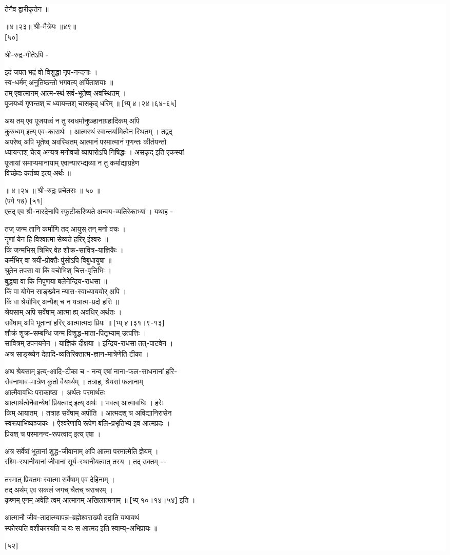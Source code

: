 तेनैव द्वारीकृतेन ॥  
    
॥४।२३॥ श्री-मैत्रेयः ॥४९॥  
[५०]  
    
श्री-रुद्र-गीतेऽपि -  
    
इदं जपत भद्रं वो विशुद्धा नृप-नन्दनाः ।  
स्व-धर्मम् अनुतिष्ठन्तो भगवत्य् अर्पिताशयाः ॥  
तम् एवात्मानम् आत्म-स्थं सर्व-भूतेष्व् अवस्थितम् ।  
पूजयध्वं गृणन्तश् च ध्यायन्तश् चासकृद् धरिम् ॥ [भ्प् ४।२४।६४-६५]  
    
अथ तम् एव पूजयध्वं न तु स्वधर्मानुष्ञ्हानाग्रहादिकम् अपि  
कुरुध्वम् इत्य् एव-कारार्थः । आत्मस्थं स्वान्तर्यामित्वेन स्थितम् । तद्वद्  
अपरेष्व् अपि भूतेष्व् अवस्थितम् आत्मानं परमात्मानं गृणन्तः कीर्तयन्तो  
ध्यायन्तश् चेत्य् अन्यत्र मनोवचो व्यापारोऽपि निषिद्धः । असकृद् इति एकस्यां  
पूजायां समाप्यमानायाम् एवान्यारभ्द्यव्या न तु कर्माद्याग्रहेण  
विच्छेदः कर्तव्य इत्य् अर्थः ॥  
    
॥ ४।२४ ॥ श्री-रुद्रः प्रचेतसः ॥ ५० ॥  
(पगे १७) [५१]  
एतद् एव श्री-नारदेनापि स्फुटीकरिष्यते अन्वय-व्यतिरेकाभ्यां । यथाह -

तज् जन्म तानि कर्माणि तद् आयुस् तन् मनो वचः ।  
नॄणां येन हि विश्वात्मा सेव्यते हरिर् ईश्वरः ॥  
किं जन्मभिस् त्रिभिर् वेह शौक्र-सावित्र-याज्ञिकैः ।  
कर्मभिर् वा त्रयी-प्रोक्तैः पुंसोऽपि विबुधायुषा ॥  
श्रुतेन तपसा वा किं वचोभिश् चित्त-वृत्तिभिः ।  
बुद्ध्या वा किं निपुणया बलेनेन्द्रिय-राधसा ॥  
किं वा योगेन साङ्ख्येन न्यास-स्वाध्याययोर् अपि ।  
किं वा श्रेयोभिर् अन्यैश् च न यत्रात्म-प्रदो हरिः ॥  
श्रेयसाम् अपि सर्वेषाम् आत्मा ह्य् अवधिर् अर्थतः ।  
सर्वेषाम् अपि भूतानां हरिर् आत्मात्मदः प्रियः ॥ [भ्प् ४।३१।९-१३]  
शौक्रं शुक्र-सम्बन्धि जन्म विशुद्ध-माता-पितृभ्याम् उत्पत्तिः ।  
सावित्रम् उपनयनेन । याज्ञिकं दीक्षया । इन्द्रिय-राधसा तत्-पाटवेन ।  
अत्र साङ्ख्येन देहादि-व्यतिरिक्तात्म-ज्ञान-मात्रेणेति टीका ।  
    
अथ श्रेयसाम् इत्य्-आदि-टीका च - नन्व् एषां नाना-फल-साधनानां हरि-  
सेवनाभाव-मात्रेण कुतो वैयर्थ्यम् । तत्राह, श्रेयसां फलानाम्  
आत्मैवावधिः पराकाष्ठा । अर्थतः परमार्थतः   
आत्मार्थत्वेनैवान्येषां प्रियत्वाद् इत्य् अर्थः । भवत्व् आत्मावधिः । हरेः  
किम् आयातम् । तत्राह सर्वेषाम् अपीति । आत्मदश् च अविद्यानिरासेन  
स्वरूपाभिव्यञ्जकः । ऐश्वरेणापि रूपेण बलि-प्रभृतिभ्य इव आत्मप्रदः ।  
प्रियश् च परमानन्द-रूपत्वाद् इत्य् एषा ।  
    
अत्र सर्वेषां भूतानां शुद्ध-जीवानाम् अपि आत्मा परमात्मेति ज्ञेयम् ।  
रश्मि-स्थानीयानां जीवानां सूर्य-स्थानीयत्वात् तस्य । तद् उक्तम् --  
    
तस्मात् प्रियतमः स्वात्मा सर्वेषाम् एव देहिनाम् ।  
तद् अर्थम् एव सकलं जगच् चैतच् चराचरम् ।  
कृष्णम् एनम् अवेहि त्वम् आत्मानम् अखिलात्मनाम् ॥ [भ्प् १०।१४।५४] इति ।  
    
आत्मानौ जीव-तादात्म्यापन्न-ब्रह्मेश्वराख्यौ ददाति यथायथं  
स्फोरयति वशीकारयति च यः स आत्मद इति स्वाम्य्-अभिप्रायः ॥  
    
[५२]  
    
